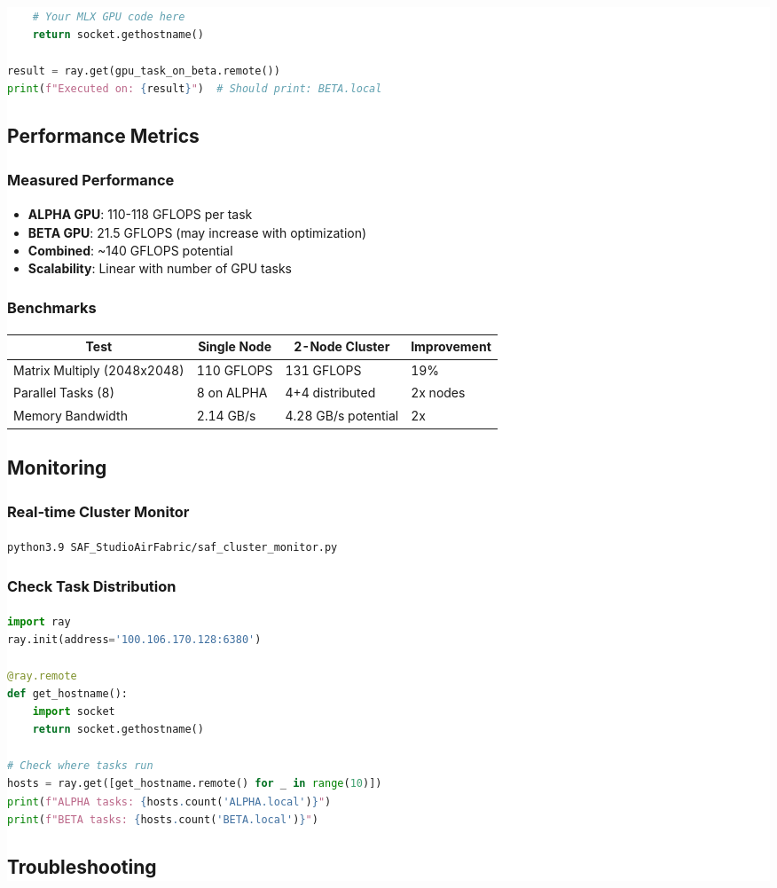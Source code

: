```python
    # Your MLX GPU code here
    return socket.gethostname()

result = ray.get(gpu_task_on_beta.remote())
print(f"Executed on: {result}")  # Should print: BETA.local
```

## Performance Metrics

### Measured Performance
- **ALPHA GPU**: 110-118 GFLOPS per task
- **BETA GPU**: 21.5 GFLOPS (may increase with optimization)
- **Combined**: ~140 GFLOPS potential
- **Scalability**: Linear with number of GPU tasks

### Benchmarks
| Test | Single Node | 2-Node Cluster | Improvement |
|------|------------|----------------|-------------|
| Matrix Multiply (2048x2048) | 110 GFLOPS | 131 GFLOPS | 19% |
| Parallel Tasks (8) | 8 on ALPHA | 4+4 distributed | 2x nodes |
| Memory Bandwidth | 2.14 GB/s | 4.28 GB/s potential | 2x |

## Monitoring

### Real-time Cluster Monitor
```bash
python3.9 SAF_StudioAirFabric/saf_cluster_monitor.py
```

### Check Task Distribution
```python
import ray
ray.init(address='100.106.170.128:6380')

@ray.remote
def get_hostname():
    import socket
    return socket.gethostname()

# Check where tasks run
hosts = ray.get([get_hostname.remote() for _ in range(10)])
print(f"ALPHA tasks: {hosts.count('ALPHA.local')}")
print(f"BETA tasks: {hosts.count('BETA.local')}")
```

## Troubleshooting
